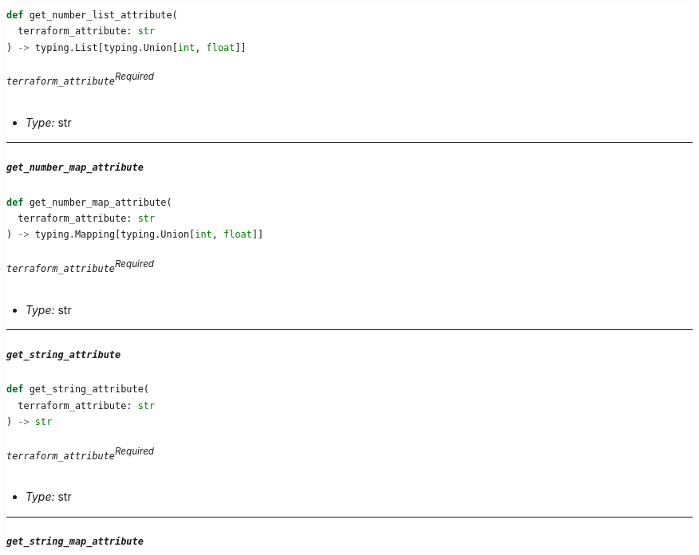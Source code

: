```python
def get_number_list_attribute(
  terraform_attribute: str
) -> typing.List[typing.Union[int, float]]
```

###### `terraform_attribute`<sup>Required</sup> <a name="terraform_attribute" id="@cdktf/provider-mongodbatlas.dataMongodbatlasAtlasUser.DataMongodbatlasAtlasUserRolesOutputReference.getNumberListAttribute.parameter.terraformAttribute"></a>

- *Type:* str

---

##### `get_number_map_attribute` <a name="get_number_map_attribute" id="@cdktf/provider-mongodbatlas.dataMongodbatlasAtlasUser.DataMongodbatlasAtlasUserRolesOutputReference.getNumberMapAttribute"></a>

```python
def get_number_map_attribute(
  terraform_attribute: str
) -> typing.Mapping[typing.Union[int, float]]
```

###### `terraform_attribute`<sup>Required</sup> <a name="terraform_attribute" id="@cdktf/provider-mongodbatlas.dataMongodbatlasAtlasUser.DataMongodbatlasAtlasUserRolesOutputReference.getNumberMapAttribute.parameter.terraformAttribute"></a>

- *Type:* str

---

##### `get_string_attribute` <a name="get_string_attribute" id="@cdktf/provider-mongodbatlas.dataMongodbatlasAtlasUser.DataMongodbatlasAtlasUserRolesOutputReference.getStringAttribute"></a>

```python
def get_string_attribute(
  terraform_attribute: str
) -> str
```

###### `terraform_attribute`<sup>Required</sup> <a name="terraform_attribute" id="@cdktf/provider-mongodbatlas.dataMongodbatlasAtlasUser.DataMongodbatlasAtlasUserRolesOutputReference.getStringAttribute.parameter.terraformAttribute"></a>

- *Type:* str

---

##### `get_string_map_attribute` <a name="get_string_map_attribute" id="@cdktf/provider-mongodbatlas.dataMongodbatlasAtlasUser.DataMongodbatlasAtlasUserRolesOutputReference.getStringMapAttribute"></a>
